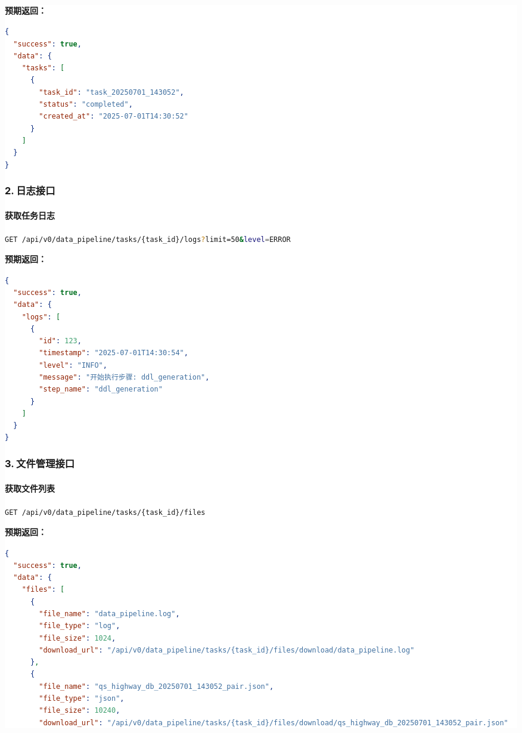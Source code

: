 **预期返回：**
```json
{
  "success": true,
  "data": {
    "tasks": [
      {
        "task_id": "task_20250701_143052",
        "status": "completed",
        "created_at": "2025-07-01T14:30:52"
      }
    ]
  }
}
```

### 2. 日志接口

#### 获取任务日志
```bash
GET /api/v0/data_pipeline/tasks/{task_id}/logs?limit=50&level=ERROR
```

**预期返回：**
```json
{
  "success": true,
  "data": {
    "logs": [
      {
        "id": 123,
        "timestamp": "2025-07-01T14:30:54",
        "level": "INFO",
        "message": "开始执行步骤: ddl_generation",
        "step_name": "ddl_generation"
      }
    ]
  }
}
```

### 3. 文件管理接口

#### 获取文件列表
```bash
GET /api/v0/data_pipeline/tasks/{task_id}/files
```

**预期返回：**
```json
{
  "success": true,
  "data": {
    "files": [
      {
        "file_name": "data_pipeline.log",
        "file_type": "log",
        "file_size": 1024,
        "download_url": "/api/v0/data_pipeline/tasks/{task_id}/files/download/data_pipeline.log"
      },
      {
        "file_name": "qs_highway_db_20250701_143052_pair.json",
        "file_type": "json",
        "file_size": 10240,
        "download_url": "/api/v0/data_pipeline/tasks/{task_id}/files/download/qs_highway_db_20250701_143052_pair.json"
```